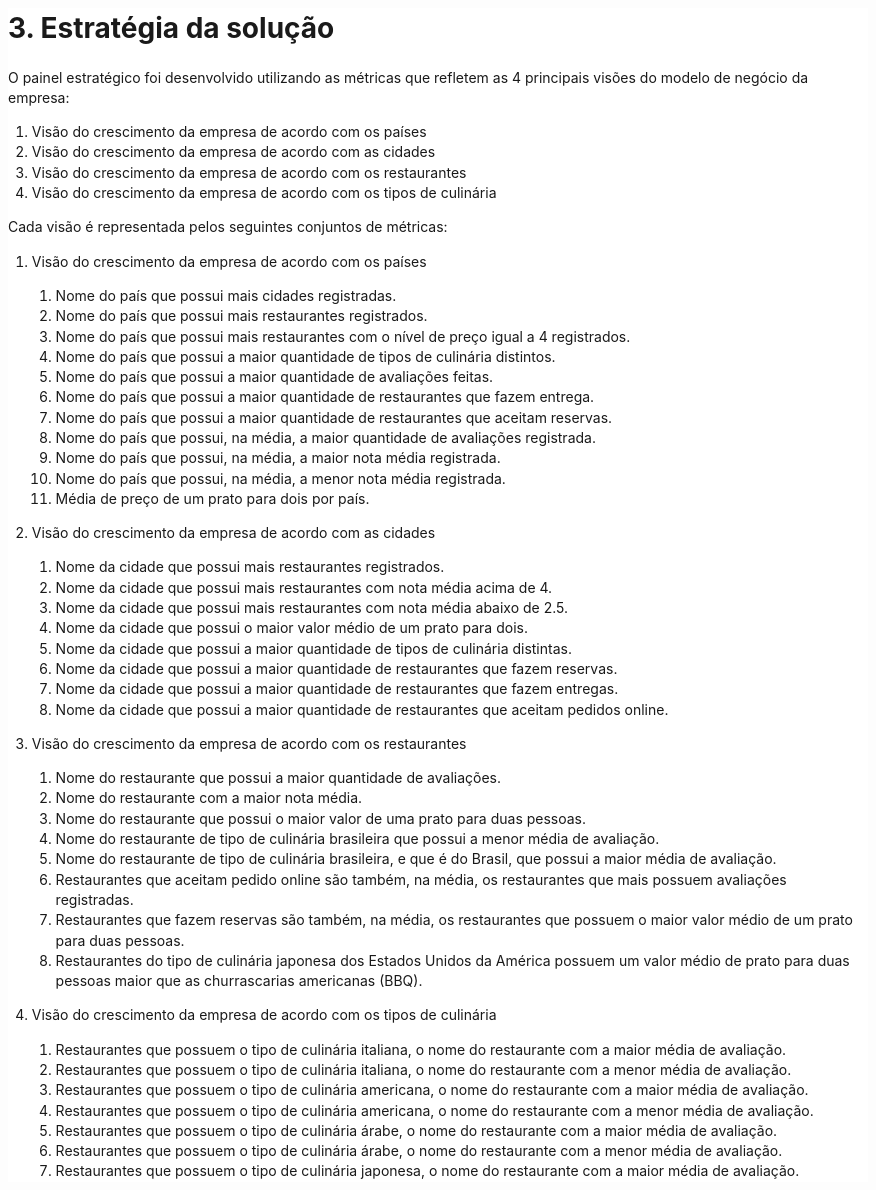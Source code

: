 # 3. Estratégia da solução

O painel estratégico foi desenvolvido utilizando as métricas que refletem as 4 principais visões do modelo de negócio da empresa:

1. Visão do crescimento da empresa de acordo com os países
2. Visão do crescimento da empresa de acordo com as cidades
3. Visão do crescimento da empresa de acordo com os restaurantes
4. Visão do crescimento da empresa de acordo com os tipos de culinária

Cada visão é representada pelos seguintes conjuntos de métricas:

1. Visão do crescimento da empresa de acordo com os países
    1. Nome do país que possui mais cidades registradas.
    2. Nome do país que possui mais restaurantes registrados.
    3. Nome do país que possui mais restaurantes com o nível de preço igual a 4 registrados.
    4. Nome do país que possui a maior quantidade de tipos de culinária distintos.
    5. Nome do país que possui a maior quantidade de avaliações feitas.
    6. Nome do país que possui a maior quantidade de restaurantes que fazem entrega.
    7. Nome do país que possui a maior quantidade de restaurantes que aceitam reservas.
    8. Nome do país que possui, na média, a maior quantidade de avaliações registrada.
    9. Nome do país que possui, na média, a maior nota média registrada.
    10. Nome do país que possui, na média, a menor nota média registrada.
    11. Média de preço de um prato para dois por país.

2. Visão do crescimento da empresa de acordo com as cidades
    1. Nome da cidade que possui mais restaurantes registrados.
    2. Nome da cidade que possui mais restaurantes com nota média acima de 4.
    3. Nome da cidade que possui mais restaurantes com nota média abaixo de 2.5.
    4. Nome da cidade que possui o maior valor médio de um prato para dois.
    5. Nome da cidade que possui a maior quantidade de tipos de culinária distintas.
    6. Nome da cidade que possui a maior quantidade de restaurantes que fazem reservas.
    7. Nome da cidade que possui a maior quantidade de restaurantes que fazem entregas.
    8. Nome da cidade que possui a maior quantidade de restaurantes que aceitam pedidos online.

3. Visão do crescimento da empresa de acordo com os restaurantes
    1. Nome do restaurante que possui a maior quantidade de avaliações.
    2. Nome do restaurante com a maior nota média.
    3. Nome do restaurante que possui o maior valor de uma prato para duas pessoas.
    4. Nome do restaurante de tipo de culinária brasileira que possui a menor média de avaliação.
    5. Nome do restaurante de tipo de culinária brasileira, e que é do Brasil, que possui a maior média de avaliação.
    6. Restaurantes que aceitam pedido online são também, na média, os restaurantes que mais possuem avaliações registradas.
    7. Restaurantes que fazem reservas são também, na média, os restaurantes que possuem o maior valor médio de um prato para duas pessoas.
    8. Restaurantes do tipo de culinária japonesa dos Estados Unidos da América possuem um valor médio de prato para duas pessoas maior que as churrascarias americanas (BBQ).

4. Visão do crescimento da empresa de acordo com os tipos de culinária
    1. Restaurantes que possuem o tipo de culinária italiana, o nome do restaurante com a maior média de avaliação.
    2. Restaurantes que possuem o tipo de culinária italiana, o nome do restaurante com a menor média de avaliação.
    3. Restaurantes que possuem o tipo de culinária americana, o nome do restaurante com a maior média de avaliação.
    4. Restaurantes que possuem o tipo de culinária americana, o nome do restaurante com a menor média de avaliação.
    5. Restaurantes que possuem o tipo de culinária árabe, o nome do restaurante com a maior média de avaliação.
    6. Restaurantes que possuem o tipo de culinária árabe, o nome do restaurante com a menor média de avaliação.
    7. Restaurantes que possuem o tipo de culinária japonesa, o nome do restaurante com a maior média de avaliação.